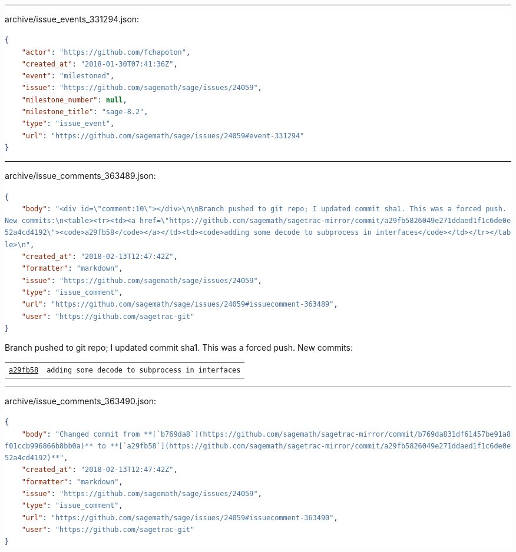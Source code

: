 

---

archive/issue_events_331294.json:
```json
{
    "actor": "https://github.com/fchapoton",
    "created_at": "2018-01-30T07:41:36Z",
    "event": "milestoned",
    "issue": "https://github.com/sagemath/sage/issues/24059",
    "milestone_number": null,
    "milestone_title": "sage-8.2",
    "type": "issue_event",
    "url": "https://github.com/sagemath/sage/issues/24059#event-331294"
}
```



---

archive/issue_comments_363489.json:
```json
{
    "body": "<div id=\"comment:10\"></div>\n\nBranch pushed to git repo; I updated commit sha1. This was a forced push. New commits:\n<table><tr><td><a href=\"https://github.com/sagemath/sagetrac-mirror/commit/a29fb5826049e271ddaed1f1c6de0e52a4cd4192\"><code>a29fb58</code></a></td><td><code>adding some decode to subprocess in interfaces</code></td></tr></table>\n",
    "created_at": "2018-02-13T12:47:42Z",
    "formatter": "markdown",
    "issue": "https://github.com/sagemath/sage/issues/24059",
    "type": "issue_comment",
    "url": "https://github.com/sagemath/sage/issues/24059#issuecomment-363489",
    "user": "https://github.com/sagetrac-git"
}
```

<div id="comment:10"></div>

Branch pushed to git repo; I updated commit sha1. This was a forced push. New commits:
<table><tr><td><a href="https://github.com/sagemath/sagetrac-mirror/commit/a29fb5826049e271ddaed1f1c6de0e52a4cd4192"><code>a29fb58</code></a></td><td><code>adding some decode to subprocess in interfaces</code></td></tr></table>




---

archive/issue_comments_363490.json:
```json
{
    "body": "Changed commit from **[`b769da8`](https://github.com/sagemath/sagetrac-mirror/commit/b769da831df61457be91a8f01ccb996866b8bb0a)** to **[`a29fb58`](https://github.com/sagemath/sagetrac-mirror/commit/a29fb5826049e271ddaed1f1c6de0e52a4cd4192)**",
    "created_at": "2018-02-13T12:47:42Z",
    "formatter": "markdown",
    "issue": "https://github.com/sagemath/sage/issues/24059",
    "type": "issue_comment",
    "url": "https://github.com/sagemath/sage/issues/24059#issuecomment-363490",
    "user": "https://github.com/sagetrac-git"
}
```
